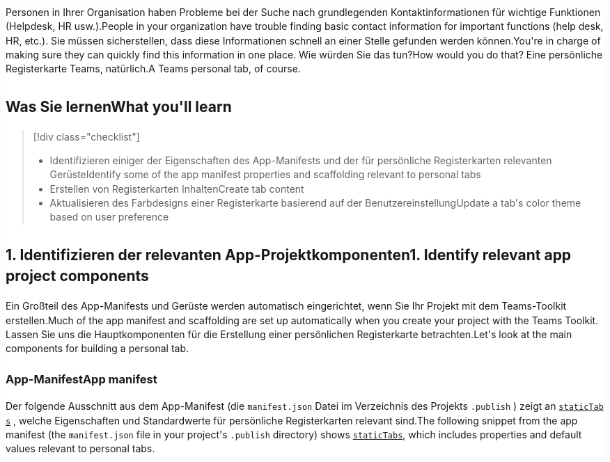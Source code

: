 <span data-ttu-id="fb03f-112">Personen in Ihrer Organisation haben Probleme bei der Suche nach grundlegenden Kontaktinformationen für wichtige Funktionen (Helpdesk, HR usw.).</span><span class="sxs-lookup"><span data-stu-id="fb03f-112">People in your organization have trouble finding basic contact information for important functions (help desk, HR, etc.).</span></span> <span data-ttu-id="fb03f-113">Sie müssen sicherstellen, dass diese Informationen schnell an einer Stelle gefunden werden können.</span><span class="sxs-lookup"><span data-stu-id="fb03f-113">You're in charge of making sure they can quickly find this information in one place.</span></span> <span data-ttu-id="fb03f-114">Wie würden Sie das tun?</span><span class="sxs-lookup"><span data-stu-id="fb03f-114">How would you do that?</span></span> <span data-ttu-id="fb03f-115">Eine persönliche Registerkarte Teams, natürlich.</span><span class="sxs-lookup"><span data-stu-id="fb03f-115">A Teams personal tab, of course.</span></span>

## <a name="what-youll-learn"></a><span data-ttu-id="fb03f-116">Was Sie lernen</span><span class="sxs-lookup"><span data-stu-id="fb03f-116">What you'll learn</span></span>

> [!div class="checklist"]
>
> * <span data-ttu-id="fb03f-117">Identifizieren einiger der Eigenschaften des App-Manifests und der für persönliche Registerkarten relevanten Gerüste</span><span class="sxs-lookup"><span data-stu-id="fb03f-117">Identify some of the app manifest properties and scaffolding relevant to personal tabs</span></span>
> * <span data-ttu-id="fb03f-118">Erstellen von Registerkarten Inhalten</span><span class="sxs-lookup"><span data-stu-id="fb03f-118">Create tab content</span></span>
> * <span data-ttu-id="fb03f-119">Aktualisieren des Farbdesigns einer Registerkarte basierend auf der Benutzereinstellung</span><span class="sxs-lookup"><span data-stu-id="fb03f-119">Update a tab's color theme based on user preference</span></span>

## <a name="1-identify-relevant-app-project-components"></a><span data-ttu-id="fb03f-120">1. Identifizieren der relevanten App-Projektkomponenten</span><span class="sxs-lookup"><span data-stu-id="fb03f-120">1. Identify relevant app project components</span></span>

<span data-ttu-id="fb03f-121">Ein Großteil des App-Manifests und Gerüste werden automatisch eingerichtet, wenn Sie Ihr Projekt mit dem Teams-Toolkit erstellen.</span><span class="sxs-lookup"><span data-stu-id="fb03f-121">Much of the app manifest and scaffolding are set up automatically when you create your project with the Teams Toolkit.</span></span> <span data-ttu-id="fb03f-122">Lassen Sie uns die Hauptkomponenten für die Erstellung einer persönlichen Registerkarte betrachten.</span><span class="sxs-lookup"><span data-stu-id="fb03f-122">Let's look at the main components for building a personal tab.</span></span>

### <a name="app-manifest"></a><span data-ttu-id="fb03f-123">App-Manifest</span><span class="sxs-lookup"><span data-stu-id="fb03f-123">App manifest</span></span>

<span data-ttu-id="fb03f-124">Der folgende Ausschnitt aus dem App-Manifest (die `manifest.json` Datei im Verzeichnis des Projekts `.publish` ) zeigt an [`staticTabs`](../resources/schema/manifest-schema.md#statictabs) , welche Eigenschaften und Standardwerte für persönliche Registerkarten relevant sind.</span><span class="sxs-lookup"><span data-stu-id="fb03f-124">The following snippet from the app manifest (the `manifest.json` file in your project's `.publish` directory) shows [`staticTabs`](../resources/schema/manifest-schema.md#statictabs), which includes properties and default values relevant to personal tabs.</span></span>
